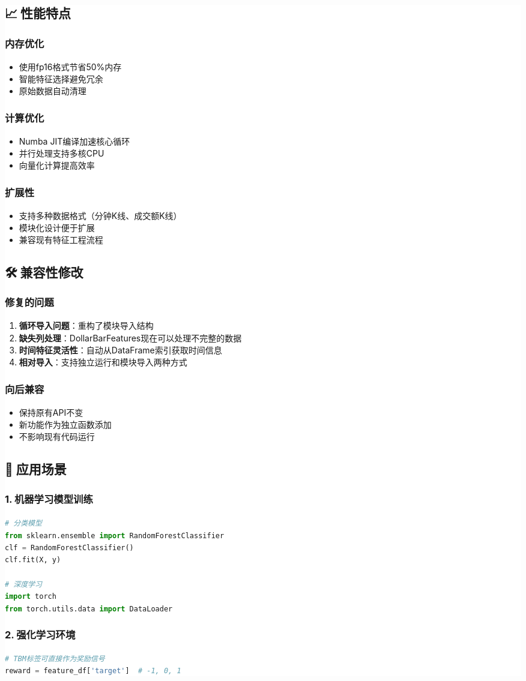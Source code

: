 ## 📈 性能特点

### 内存优化
- 使用fp16格式节省50%内存
- 智能特征选择避免冗余
- 原始数据自动清理

### 计算优化
- Numba JIT编译加速核心循环
- 并行处理支持多核CPU
- 向量化计算提高效率

### 扩展性
- 支持多种数据格式（分钟K线、成交额K线）
- 模块化设计便于扩展
- 兼容现有特征工程流程

## 🛠️ 兼容性修改

### 修复的问题
1. **循环导入问题**：重构了模块导入结构
2. **缺失列处理**：DollarBarFeatures现在可以处理不完整的数据
3. **时间特征灵活性**：自动从DataFrame索引获取时间信息
4. **相对导入**：支持独立运行和模块导入两种方式

### 向后兼容
- 保持原有API不变
- 新功能作为独立函数添加
- 不影响现有代码运行

## 🎯 应用场景

### 1. 机器学习模型训练
```python
# 分类模型
from sklearn.ensemble import RandomForestClassifier
clf = RandomForestClassifier()
clf.fit(X, y)

# 深度学习
import torch
from torch.utils.data import DataLoader
```

### 2. 强化学习环境
```python
# TBM标签可直接作为奖励信号
reward = feature_df['target']  # -1, 0, 1
```
